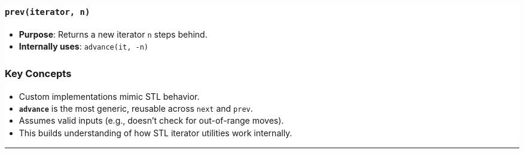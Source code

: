 ### `prev(iterator, n)`

- **Purpose**: Returns a new iterator `n` steps behind.
- **Internally uses**: `advance(it, -n)`

### Key Concepts

- Custom implementations mimic STL behavior.
- **`advance`** is the most generic, reusable across `next` and `prev`.
- Assumes valid inputs (e.g., doesn’t check for out-of-range moves).
- This builds understanding of how STL iterator utilities work internally.

---
